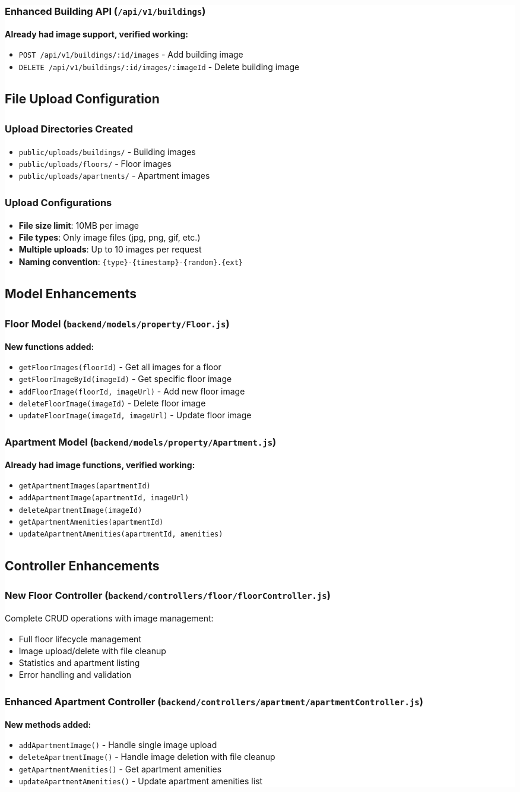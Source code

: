 ### Enhanced Building API (`/api/v1/buildings`)
**Already had image support, verified working:**
- `POST /api/v1/buildings/:id/images` - Add building image
- `DELETE /api/v1/buildings/:id/images/:imageId` - Delete building image

## File Upload Configuration

### Upload Directories Created
- `public/uploads/buildings/` - Building images
- `public/uploads/floors/` - Floor images  
- `public/uploads/apartments/` - Apartment images

### Upload Configurations
- **File size limit**: 10MB per image
- **File types**: Only image files (jpg, png, gif, etc.)
- **Multiple uploads**: Up to 10 images per request
- **Naming convention**: `{type}-{timestamp}-{random}.{ext}`

## Model Enhancements

### Floor Model (`backend/models/property/Floor.js`)
**New functions added:**
- `getFloorImages(floorId)` - Get all images for a floor
- `getFloorImageById(imageId)` - Get specific floor image
- `addFloorImage(floorId, imageUrl)` - Add new floor image
- `deleteFloorImage(imageId)` - Delete floor image
- `updateFloorImage(imageId, imageUrl)` - Update floor image

### Apartment Model (`backend/models/property/Apartment.js`)
**Already had image functions, verified working:**
- `getApartmentImages(apartmentId)`
- `addApartmentImage(apartmentId, imageUrl)`
- `deleteApartmentImage(imageId)`
- `getApartmentAmenities(apartmentId)`
- `updateApartmentAmenities(apartmentId, amenities)`

## Controller Enhancements

### New Floor Controller (`backend/controllers/floor/floorController.js`)
Complete CRUD operations with image management:
- Full floor lifecycle management
- Image upload/delete with file cleanup
- Statistics and apartment listing
- Error handling and validation

### Enhanced Apartment Controller (`backend/controllers/apartment/apartmentController.js`)
**New methods added:**
- `addApartmentImage()` - Handle single image upload
- `deleteApartmentImage()` - Handle image deletion with file cleanup
- `getApartmentAmenities()` - Get apartment amenities
- `updateApartmentAmenities()` - Update apartment amenities list
